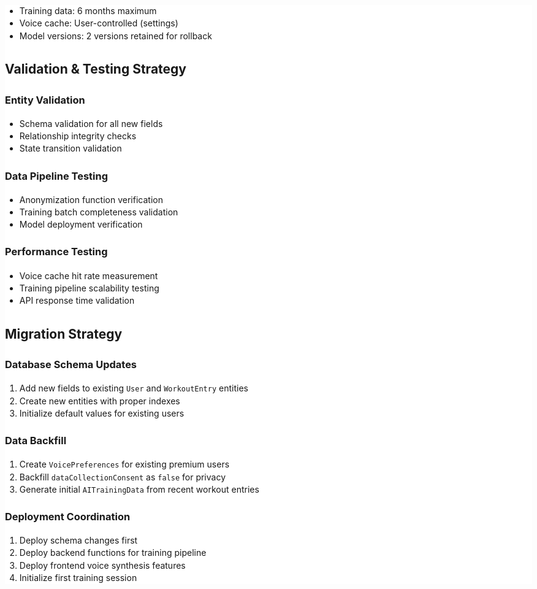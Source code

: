 - Training data: 6 months maximum
- Voice cache: User-controlled (settings)
- Model versions: 2 versions retained for rollback

## Validation & Testing Strategy

### Entity Validation

- Schema validation for all new fields
- Relationship integrity checks
- State transition validation

### Data Pipeline Testing

- Anonymization function verification
- Training batch completeness validation
- Model deployment verification

### Performance Testing

- Voice cache hit rate measurement
- Training pipeline scalability testing
- API response time validation

## Migration Strategy

### Database Schema Updates

1. Add new fields to existing `User` and `WorkoutEntry` entities
2. Create new entities with proper indexes
3. Initialize default values for existing users

### Data Backfill

1. Create `VoicePreferences` for existing premium users
2. Backfill `dataCollectionConsent` as `false` for privacy
3. Generate initial `AITrainingData` from recent workout entries

### Deployment Coordination

1. Deploy schema changes first
2. Deploy backend functions for training pipeline
3. Deploy frontend voice synthesis features
4. Initialize first training session